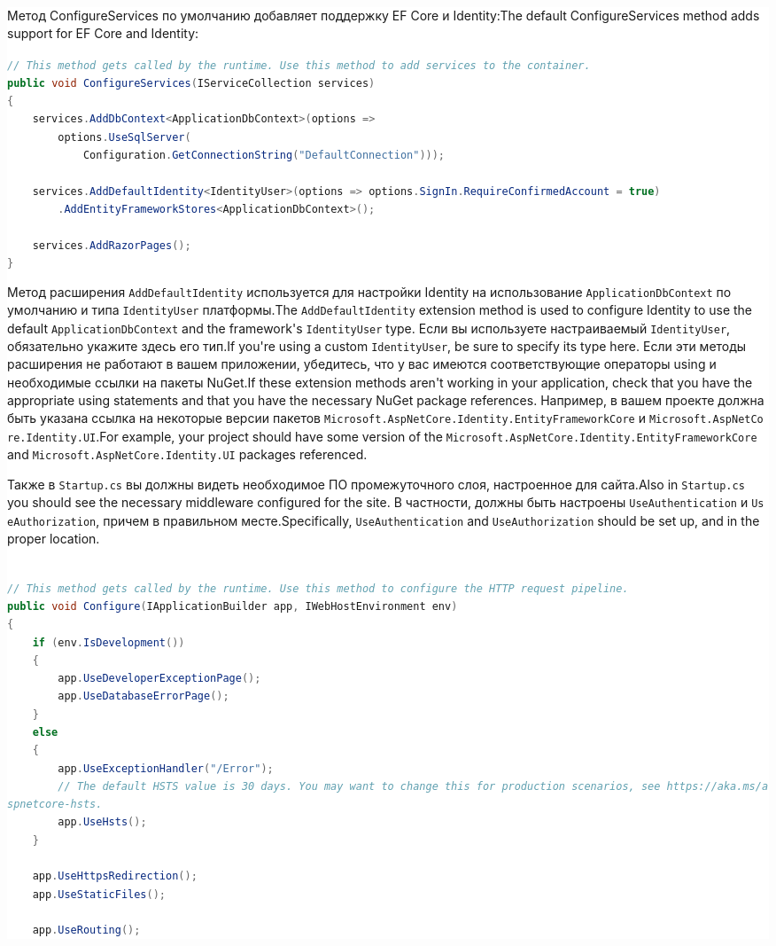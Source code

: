 <span data-ttu-id="89201-225">Метод ConfigureServices по умолчанию добавляет поддержку EF Core и Identity:</span><span class="sxs-lookup"><span data-stu-id="89201-225">The default ConfigureServices method adds support for EF Core and Identity:</span></span>

```csharp
// This method gets called by the runtime. Use this method to add services to the container.
public void ConfigureServices(IServiceCollection services)
{
    services.AddDbContext<ApplicationDbContext>(options =>
        options.UseSqlServer(
            Configuration.GetConnectionString("DefaultConnection")));

    services.AddDefaultIdentity<IdentityUser>(options => options.SignIn.RequireConfirmedAccount = true)
        .AddEntityFrameworkStores<ApplicationDbContext>();

    services.AddRazorPages();
}
```

<span data-ttu-id="89201-226">Метод расширения `AddDefaultIdentity` используется для настройки Identity на использование `ApplicationDbContext` по умолчанию и типа `IdentityUser` платформы.</span><span class="sxs-lookup"><span data-stu-id="89201-226">The `AddDefaultIdentity` extension method is used to configure Identity to use the default `ApplicationDbContext` and the framework's `IdentityUser` type.</span></span> <span data-ttu-id="89201-227">Если вы используете настраиваемый `IdentityUser`, обязательно укажите здесь его тип.</span><span class="sxs-lookup"><span data-stu-id="89201-227">If you're using a custom `IdentityUser`, be sure to specify its type here.</span></span> <span data-ttu-id="89201-228">Если эти методы расширения не работают в вашем приложении, убедитесь, что у вас имеются соответствующие операторы using и необходимые ссылки на пакеты NuGet.</span><span class="sxs-lookup"><span data-stu-id="89201-228">If these extension methods aren't working in your application, check that you have the appropriate using statements and that you have the necessary NuGet package references.</span></span> <span data-ttu-id="89201-229">Например, в вашем проекте должна быть указана ссылка на некоторые версии пакетов `Microsoft.AspNetCore.Identity.EntityFrameworkCore` и `Microsoft.AspNetCore.Identity.UI`.</span><span class="sxs-lookup"><span data-stu-id="89201-229">For example, your project should have some version of the `Microsoft.AspNetCore.Identity.EntityFrameworkCore` and `Microsoft.AspNetCore.Identity.UI` packages referenced.</span></span>

<span data-ttu-id="89201-230">Также в `Startup.cs` вы должны видеть необходимое ПО промежуточного слоя, настроенное для сайта.</span><span class="sxs-lookup"><span data-stu-id="89201-230">Also in `Startup.cs` you should see the necessary middleware configured for the site.</span></span> <span data-ttu-id="89201-231">В частности, должны быть настроены `UseAuthentication` и `UseAuthorization`, причем в правильном месте.</span><span class="sxs-lookup"><span data-stu-id="89201-231">Specifically, `UseAuthentication` and `UseAuthorization` should be set up, and in the proper location.</span></span>

```csharp

// This method gets called by the runtime. Use this method to configure the HTTP request pipeline.
public void Configure(IApplicationBuilder app, IWebHostEnvironment env)
{
    if (env.IsDevelopment())
    {
        app.UseDeveloperExceptionPage();
        app.UseDatabaseErrorPage();
    }
    else
    {
        app.UseExceptionHandler("/Error");
        // The default HSTS value is 30 days. You may want to change this for production scenarios, see https://aka.ms/aspnetcore-hsts.
        app.UseHsts();
    }

    app.UseHttpsRedirection();
    app.UseStaticFiles();

    app.UseRouting();
```
